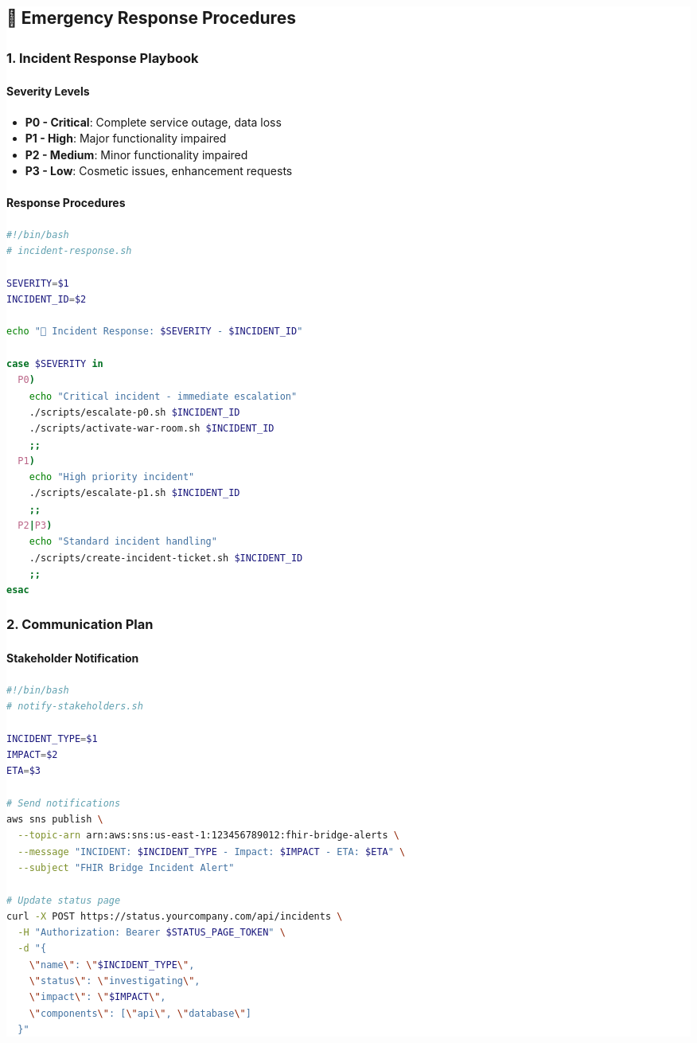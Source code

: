 ## 🚨 Emergency Response Procedures

### 1. Incident Response Playbook

#### Severity Levels
- **P0 - Critical**: Complete service outage, data loss
- **P1 - High**: Major functionality impaired
- **P2 - Medium**: Minor functionality impaired
- **P3 - Low**: Cosmetic issues, enhancement requests

#### Response Procedures
```bash
#!/bin/bash
# incident-response.sh

SEVERITY=$1
INCIDENT_ID=$2

echo "🚨 Incident Response: $SEVERITY - $INCIDENT_ID"

case $SEVERITY in
  P0)
    echo "Critical incident - immediate escalation"
    ./scripts/escalate-p0.sh $INCIDENT_ID
    ./scripts/activate-war-room.sh $INCIDENT_ID
    ;;
  P1)
    echo "High priority incident"
    ./scripts/escalate-p1.sh $INCIDENT_ID
    ;;
  P2|P3)
    echo "Standard incident handling"
    ./scripts/create-incident-ticket.sh $INCIDENT_ID
    ;;
esac
```

### 2. Communication Plan

#### Stakeholder Notification
```bash
#!/bin/bash
# notify-stakeholders.sh

INCIDENT_TYPE=$1
IMPACT=$2
ETA=$3

# Send notifications
aws sns publish \
  --topic-arn arn:aws:sns:us-east-1:123456789012:fhir-bridge-alerts \
  --message "INCIDENT: $INCIDENT_TYPE - Impact: $IMPACT - ETA: $ETA" \
  --subject "FHIR Bridge Incident Alert"

# Update status page
curl -X POST https://status.yourcompany.com/api/incidents \
  -H "Authorization: Bearer $STATUS_PAGE_TOKEN" \
  -d "{
    \"name\": \"$INCIDENT_TYPE\",
    \"status\": \"investigating\",
    \"impact\": \"$IMPACT\",
    \"components\": [\"api\", \"database\"]
  }"
```